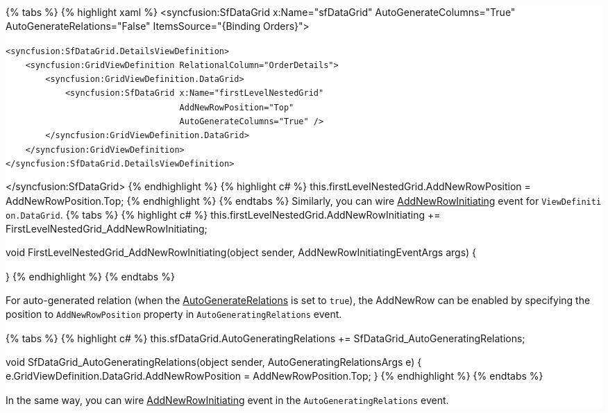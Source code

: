 {% tabs %}
{% highlight xaml %}
<syncfusion:SfDataGrid x:Name="sfDataGrid"
                       AutoGenerateColumns="True"
                       AutoGenerateRelations="False"
                       ItemsSource="{Binding Orders}">

    <syncfusion:SfDataGrid.DetailsViewDefinition>
        <syncfusion:GridViewDefinition RelationalColumn="OrderDetails">
            <syncfusion:GridViewDefinition.DataGrid>
                <syncfusion:SfDataGrid x:Name="firstLevelNestedGrid"
                                       AddNewRowPosition="Top"                                       
                                       AutoGenerateColumns="True" />
            </syncfusion:GridViewDefinition.DataGrid>
        </syncfusion:GridViewDefinition>
    </syncfusion:SfDataGrid.DetailsViewDefinition>

</syncfusion:SfDataGrid>
{% endhighlight %}
{% highlight c# %}
this.firstLevelNestedGrid.AddNewRowPosition = AddNewRowPosition.Top;
{% endhighlight %}
{% endtabs %}
Similarly, you can wire [AddNewRowInitiating](https://help.syncfusion.com/cr/wpf/Syncfusion.UI.Xaml.Grid.SfDataGrid.html) event for `ViewDefinition.DataGrid`.
{% tabs %}
{% highlight c# %}
this.firstLevelNestedGrid.AddNewRowInitiating += FirstLevelNestedGrid_AddNewRowInitiating;

void FirstLevelNestedGrid_AddNewRowInitiating(object sender, AddNewRowInitiatingEventArgs args)
{
            
}
{% endhighlight %}
{% endtabs %}

For auto-generated relation (when the [AutoGenerateRelations](https://help.syncfusion.com/cr/winui/Syncfusion.UI.Xaml.DataGrid.SfDataGrid.html#Syncfusion_UI_Xaml_DataGrid_SfDataGrid_AutoGeneratingRelations) is set to `true`), the AddNewRow can be enabled by specifying the position to `AddNewRowPosition` property in `AutoGeneratingRelations` event.

{% tabs %}
{% highlight c# %}
this.sfDataGrid.AutoGeneratingRelations += SfDataGrid_AutoGeneratingRelations;

void SfDataGrid_AutoGeneratingRelations(object sender, AutoGeneratingRelationsArgs e)
{
    e.GridViewDefinition.DataGrid.AddNewRowPosition = AddNewRowPosition.Top;
}
{% endhighlight %}
{% endtabs %}

In the same way, you can wire [AddNewRowInitiating](https://help.syncfusion.com/cr/winui/Syncfusion.UI.Xaml.DataGrid.SfDataGrid.html#Syncfusion_UI_Xaml_DataGrid_SfDataGrid_AddNewRowInitiating) event in the `AutoGeneratingRelations` event.
